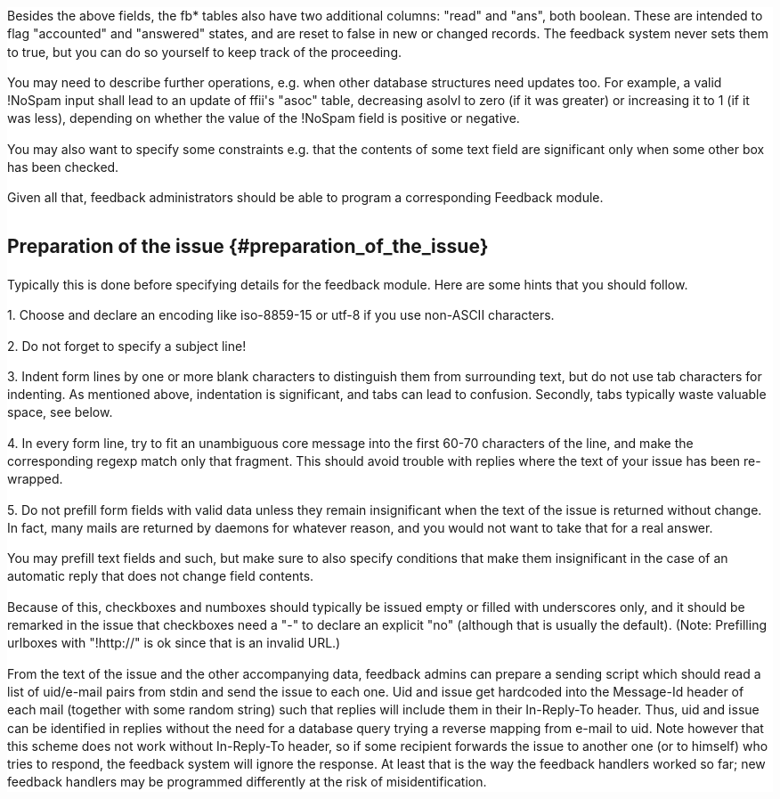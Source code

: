 Besides the above fields, the fb\* tables also have two additional
columns: \"read\" and \"ans\", both boolean. These are intended to flag
\"accounted\" and \"answered\" states, and are reset to false in new or
changed records. The feedback system never sets them to true, but you
can do so yourself to keep track of the proceeding.

You may need to describe further operations, e.g. when other database
structures need updates too. For example, a valid !NoSpam input shall
lead to an update of ffii\'s \"asoc\" table, decreasing asolvl to zero
(if it was greater) or increasing it to 1 (if it was less), depending on
whether the value of the !NoSpam field is positive or negative.

You may also want to specify some constraints e.g. that the contents of
some text field are significant only when some other box has been
checked.

Given all that, feedback administrators should be able to program a
corresponding Feedback module.

## Preparation of the issue {#preparation_of_the_issue}

Typically this is done before specifying details for the feedback
module. Here are some hints that you should follow.

1\. Choose and declare an encoding like iso-8859-15 or utf-8 if you use
non-ASCII characters.

2\. Do not forget to specify a subject line!

3\. Indent form lines by one or more blank characters to distinguish
them from surrounding text, but do not use tab characters for indenting.
As mentioned above, indentation is significant, and tabs can lead to
confusion. Secondly, tabs typically waste valuable space, see below.

4\. In every form line, try to fit an unambiguous core message into the
first 60-70 characters of the line, and make the corresponding regexp
match only that fragment. This should avoid trouble with replies where
the text of your issue has been re-wrapped.

5\. Do not prefill form fields with valid data unless they remain
insignificant when the text of the issue is returned without change. In
fact, many mails are returned by daemons for whatever reason, and you
would not want to take that for a real answer.

You may prefill text fields and such, but make sure to also specify
conditions that make them insignificant in the case of an automatic
reply that does not change field contents.

Because of this, checkboxes and numboxes should typically be issued
empty or filled with underscores only, and it should be remarked in the
issue that checkboxes need a \"-\" to declare an explicit \"no\"
(although that is usually the default). (Note: Prefilling urlboxes with
\"!http://\" is ok since that is an invalid URL.)

From the text of the issue and the other accompanying data, feedback
admins can prepare a sending script which should read a list of
uid/e-mail pairs from stdin and send the issue to each one. Uid and
issue get hardcoded into the Message-Id header of each mail (together
with some random string) such that replies will include them in their
In-Reply-To header. Thus, uid and issue can be identified in replies
without the need for a database query trying a reverse mapping from
e-mail to uid. Note however that this scheme does not work without
In-Reply-To header, so if some recipient forwards the issue to another
one (or to himself) who tries to respond, the feedback system will
ignore the response. At least that is the way the feedback handlers
worked so far; new feedback handlers may be programmed differently at
the risk of misidentification.
